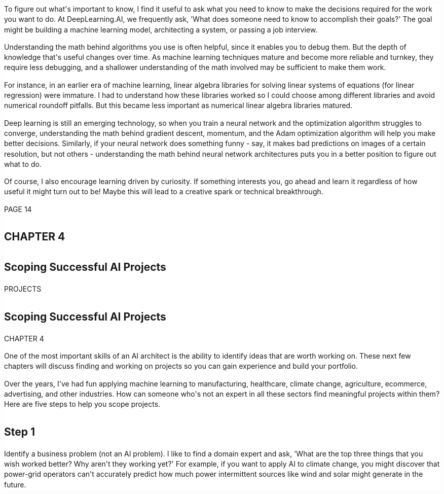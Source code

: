 To figure out what's important to know, I find it useful to ask what you need to know to make the decisions required for the work you want to do. At DeepLearning.AI, we frequently ask, 'What does someone need to know to accomplish their goals?' The goal might be building a machine learning model, architecting a system, or passing a job interview.

Understanding the math behind algorithms you use is often helpful, since it enables you to debug them. But the depth of knowledge that's useful changes over time. As machine learning techniques mature and become more reliable and turnkey, they require less debugging, and a shallower understanding of the math involved may be sufficient to make them work.

For instance, in an earlier era of machine learning, linear algebra libraries for solving linear systems of equations (for linear regression) were immature. I had to understand how these libraries  worked  so  I  could  choose  among  different  libraries  and  avoid  numerical  roundoff pitfalls. But this became less important as numerical linear algebra libraries matured.

Deep learning is still an emerging technology, so when you train a neural network and the optimization  algorithm  struggles  to  converge,  understanding  the  math  behind  gradient descent, momentum, and the Adam optimization algorithm will help you make better decisions. Similarly, if  your neural network does something funny - say, it makes bad predictions on images of a certain resolution, but not others - understanding the math behind neural network architectures puts you in a better position to figure out what to do.

Of course, I also encourage learning driven by curiosity. If something interests you, go ahead and learn it regardless of how useful it might turn out to be!  Maybe this will lead to a creative spark or technical breakthrough.

PAGE 14

## CHAPTER 4

## Scoping Successful AI Projects



PROJECTS

## Scoping Successful AI Projects

CHAPTER 4



One of the most important skills of an AI architect is the ability to identify ideas that are worth working on. These next few chapters will discuss finding and working on projects so you can gain experience and build your portfolio.

Over the years, I've had fun applying machine learning to manufacturing, healthcare, climate change, agriculture, ecommerce, advertising, and other industries. How can someone who's not an expert in all these sectors find meaningful projects within them? Here are five steps to help you scope projects.

## Step 1



Identify a business problem (not an AI problem). I like to find a domain expert and ask, 'What are the top three things that you wish worked better? Why aren't they working yet?' For example, if you want to apply AI to climate change, you might discover that power-grid operators can't accurately predict  how  much  power  intermittent  sources  like  wind and solar might generate in the future.
